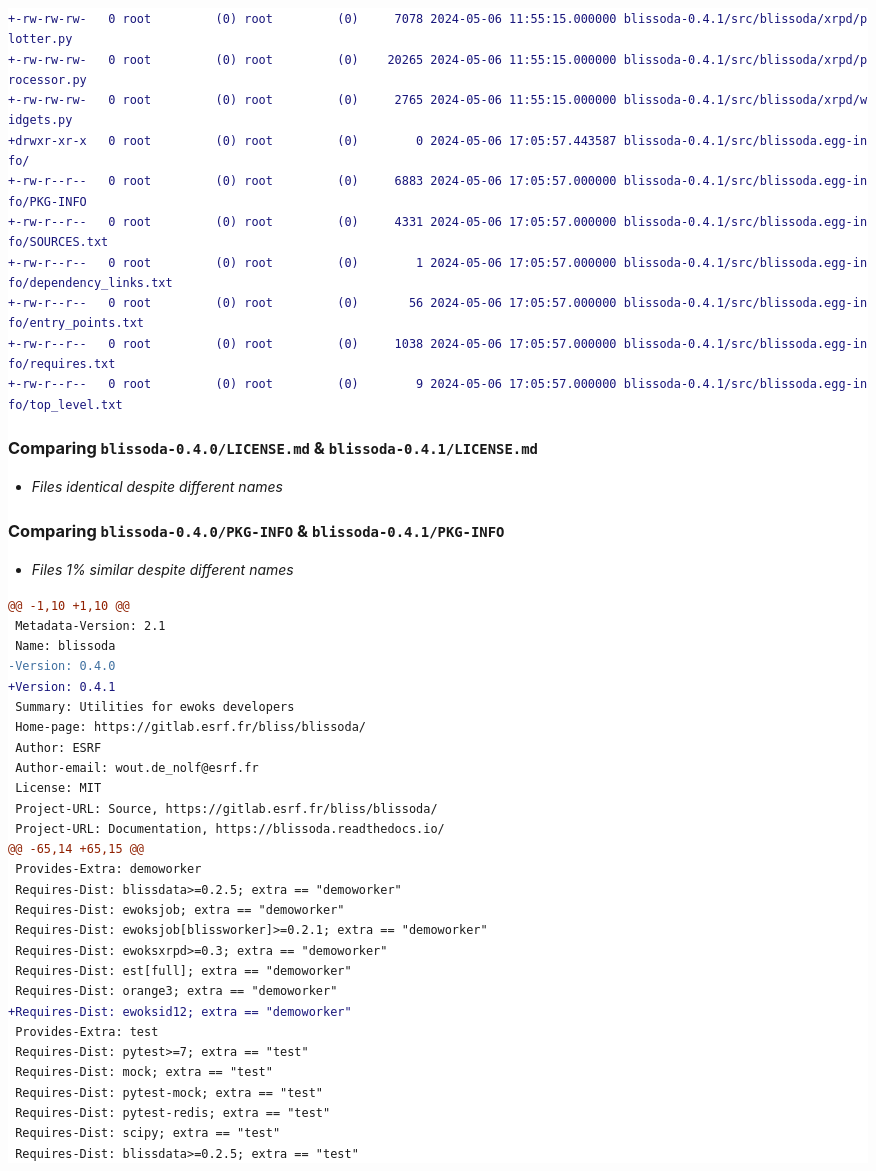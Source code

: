 ```diff
+-rw-rw-rw-   0 root         (0) root         (0)     7078 2024-05-06 11:55:15.000000 blissoda-0.4.1/src/blissoda/xrpd/plotter.py
+-rw-rw-rw-   0 root         (0) root         (0)    20265 2024-05-06 11:55:15.000000 blissoda-0.4.1/src/blissoda/xrpd/processor.py
+-rw-rw-rw-   0 root         (0) root         (0)     2765 2024-05-06 11:55:15.000000 blissoda-0.4.1/src/blissoda/xrpd/widgets.py
+drwxr-xr-x   0 root         (0) root         (0)        0 2024-05-06 17:05:57.443587 blissoda-0.4.1/src/blissoda.egg-info/
+-rw-r--r--   0 root         (0) root         (0)     6883 2024-05-06 17:05:57.000000 blissoda-0.4.1/src/blissoda.egg-info/PKG-INFO
+-rw-r--r--   0 root         (0) root         (0)     4331 2024-05-06 17:05:57.000000 blissoda-0.4.1/src/blissoda.egg-info/SOURCES.txt
+-rw-r--r--   0 root         (0) root         (0)        1 2024-05-06 17:05:57.000000 blissoda-0.4.1/src/blissoda.egg-info/dependency_links.txt
+-rw-r--r--   0 root         (0) root         (0)       56 2024-05-06 17:05:57.000000 blissoda-0.4.1/src/blissoda.egg-info/entry_points.txt
+-rw-r--r--   0 root         (0) root         (0)     1038 2024-05-06 17:05:57.000000 blissoda-0.4.1/src/blissoda.egg-info/requires.txt
+-rw-r--r--   0 root         (0) root         (0)        9 2024-05-06 17:05:57.000000 blissoda-0.4.1/src/blissoda.egg-info/top_level.txt
```

### Comparing `blissoda-0.4.0/LICENSE.md` & `blissoda-0.4.1/LICENSE.md`

 * *Files identical despite different names*

### Comparing `blissoda-0.4.0/PKG-INFO` & `blissoda-0.4.1/PKG-INFO`

 * *Files 1% similar despite different names*

```diff
@@ -1,10 +1,10 @@
 Metadata-Version: 2.1
 Name: blissoda
-Version: 0.4.0
+Version: 0.4.1
 Summary: Utilities for ewoks developers
 Home-page: https://gitlab.esrf.fr/bliss/blissoda/
 Author: ESRF
 Author-email: wout.de_nolf@esrf.fr
 License: MIT
 Project-URL: Source, https://gitlab.esrf.fr/bliss/blissoda/
 Project-URL: Documentation, https://blissoda.readthedocs.io/
@@ -65,14 +65,15 @@
 Provides-Extra: demoworker
 Requires-Dist: blissdata>=0.2.5; extra == "demoworker"
 Requires-Dist: ewoksjob; extra == "demoworker"
 Requires-Dist: ewoksjob[blissworker]>=0.2.1; extra == "demoworker"
 Requires-Dist: ewoksxrpd>=0.3; extra == "demoworker"
 Requires-Dist: est[full]; extra == "demoworker"
 Requires-Dist: orange3; extra == "demoworker"
+Requires-Dist: ewoksid12; extra == "demoworker"
 Provides-Extra: test
 Requires-Dist: pytest>=7; extra == "test"
 Requires-Dist: mock; extra == "test"
 Requires-Dist: pytest-mock; extra == "test"
 Requires-Dist: pytest-redis; extra == "test"
 Requires-Dist: scipy; extra == "test"
 Requires-Dist: blissdata>=0.2.5; extra == "test"
```
